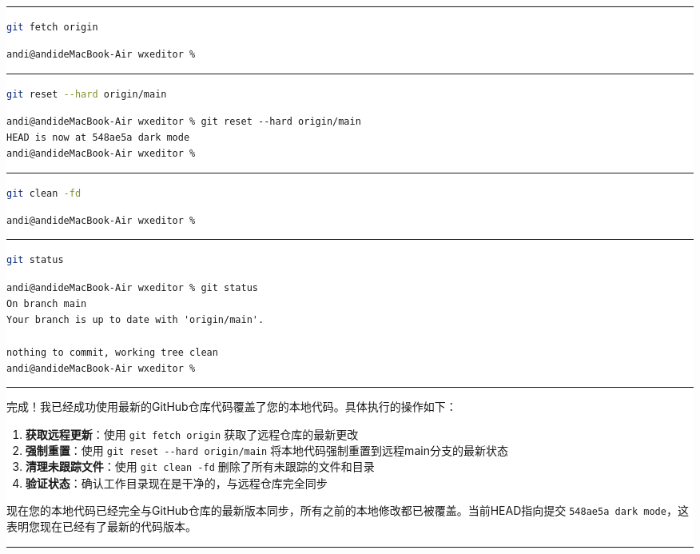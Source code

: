 
---

```bash
git fetch origin
```

```
andi@andideMacBook-Air wxeditor % 

```

---

```bash
git reset --hard origin/main
```

```
andi@andideMacBook-Air wxeditor % git reset --hard origin/main
HEAD is now at 548ae5a dark mode
andi@andideMacBook-Air wxeditor %
```

---

```bash
git clean -fd
```

```
andi@andideMacBook-Air wxeditor % 

```

---

```bash
git status
```

```
andi@andideMacBook-Air wxeditor % git status
On branch main
Your branch is up to date with 'origin/main'.

nothing to commit, working tree clean
andi@andideMacBook-Air wxeditor %
```

---

完成！我已经成功使用最新的GitHub仓库代码覆盖了您的本地代码。具体执行的操作如下：

1. **获取远程更新**：使用 `git fetch origin` 获取了远程仓库的最新更改
2. **强制重置**：使用 `git reset --hard origin/main` 将本地代码强制重置到远程main分支的最新状态
3. **清理未跟踪文件**：使用 `git clean -fd` 删除了所有未跟踪的文件和目录
4. **验证状态**：确认工作目录现在是干净的，与远程仓库完全同步

现在您的本地代码已经完全与GitHub仓库的最新版本同步，所有之前的本地修改都已被覆盖。当前HEAD指向提交 `548ae5a dark mode`，这表明您现在已经有了最新的代码版本。

---